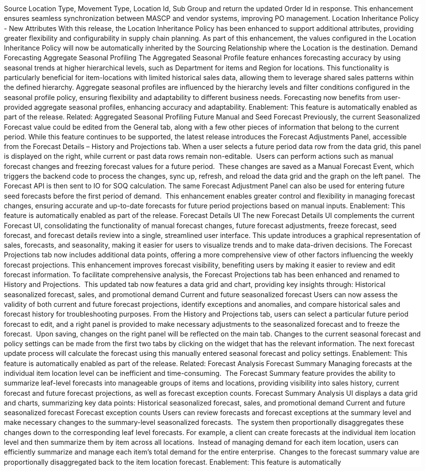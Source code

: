 Source Location Type, Movement Type, Location Id, Sub Group and return the updated Order Id in response. This enhancement ensures seamless synchronization between MASCP and vendor systems, improving PO management. Location Inheritance Policy - New Attributes With this release, the Location Inheritance Policy has been enhanced to support additional attributes, providing greater flexibility and configurability in supply chain planning. As part of this enhancement, the values configured in the Location Inheritance Policy will now be automatically inherited by the Sourcing Relationship where the Location is the destination. Demand Forecasting Aggregate Seasonal Profiling The Aggregated Seasonal Profile feature enhances forecasting accuracy by using seasonal trends at higher hierarchical levels, such as Department for items and Region for locations. This functionality is particularly beneficial for item-locations with limited historical sales data, allowing them to leverage shared sales patterns within the defined hierarchy. Aggregate seasonal profiles are influenced by the hierarchy levels and filter conditions configured in the seasonal profile policy, ensuring flexibility and adaptability to different business needs. Forecasting now benefits from user-provided aggregate seasonal profiles, enhancing accuracy and adaptability. Enablement: This feature is automatically enabled as part of the release. Related: Aggregated Seasonal Profiling Future Manual and Seed Forecast Previously, the current Seasonalized Forecast value could be edited from the General tab, along with a few other pieces of information that belong to the current period. While this feature continues to be supported, the latest release introduces the Forecast Adjustments Panel, accessible from the Forecast Details – History and Projections tab. When a user selects a future period data row from the data grid, this panel is displayed on the right, while current or past data rows remain non-editable.  Users can perform actions such as manual forecast changes and freezing forecast values for a future period.  These changes are saved as a Manual Forecast Event, which triggers the backend code to process the changes, sync up, refresh, and reload the data grid and the graph on the left panel.  The Forecast API is then sent to IO for SOQ calculation. The same Forecast Adjustment Panel can also be used for entering future seed forecasts before the first period of demand.  This enhancement enables greater control and flexibility in managing forecast changes, ensuring accurate and up-to-date forecasts for future period projections based on manual inputs. Enablement: This feature is automatically enabled as part of the release. Forecast Details UI The new Forecast Details UI complements the current Forecast UI, consolidating the functionality of manual forecast changes, future forecast adjustments, freeze forecast, seed forecast, and forecast details review into a single, streamlined user interface. This update introduces a graphical representation of sales, forecasts, and seasonality, making it easier for users to visualize trends and to make data-driven decisions. The Forecast Projections tab now includes additional data points, offering a more comprehensive view of other factors influencing the weekly forecast projections. This enhancement improves forecast visibility, benefiting users by making it easier to review and edit forecast information. To facilitate comprehensive analysis, the Forecast Projections tab has been enhanced and renamed to History and Projections.  This updated tab now features a data grid and chart, providing key insights through: Historical seasonalized forecast, sales, and promotional demand Current and future seasonalized forecast Users can now assess the validity of both current and future forecast projections, identify exceptions and anomalies, and compare historical sales and forecast history for troubleshooting purposes. From the History and Projections tab, users can select a particular future period forecast to edit, and a right panel is provided to make necessary adjustments to the seasonalized forecast and to freeze the forecast.  Upon saving, changes on the right panel will be reflected on the main tab. Changes to the current seasonal forecast and policy settings can be made from the first two tabs by clicking on the widget that has the relevant information. The next forecast update process will calculate the forecast using this manually entered seasonal forecast and policy settings. Enablement: This feature is automatically enabled as part of the release. Related: Forecast Analysis Forecast Summary Managing forecasts at the individual item location level can be inefficient and time-consuming.  The Forecast Summary feature provides the ability to summarize leaf-level forecasts into manageable groups of items and locations, providing visibility into sales history, current forecast and future forecast projections, as well as forecast exception counts. Forecast Summary Analysis UI displays a data grid and charts, summarizing key data points: Historical seasonalized forecast, sales, and promotional demand Current and future seasonalized forecast Forecast exception counts Users can review forecasts and forecast exceptions at the summary level and make necessary changes to the summary-level seasonalized forecasts.  The system then proportionally disaggregates these changes down to the corresponding leaf level forecasts. For example, a client can create forecasts at the individual item location level and then summarize them by item across all locations.  Instead of managing demand for each item location, users can efficiently summarize and manage each item’s total demand for the entire enterprise.  Changes to the forecast summary value are proportionally disaggregated back to the item location forecast. Enablement: This feature is automatically